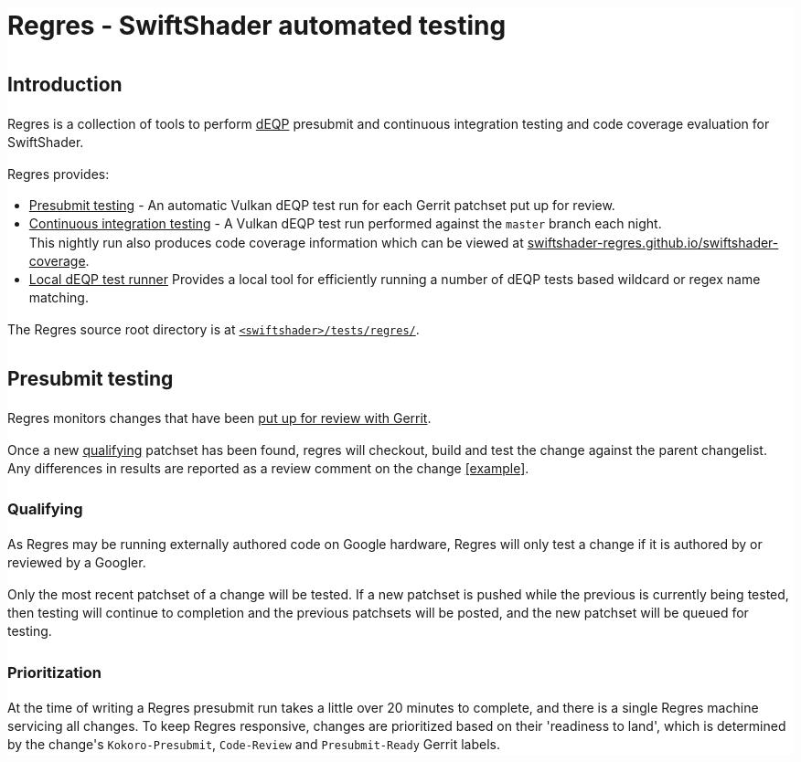 # Regres - SwiftShader automated testing

## Introduction

Regres is a collection of tools to perform [dEQP](https://github.com/KhronosGroup/VK-GL-CTS)
presubmit and continuous integration testing and code coverage evaluation for
SwiftShader.

Regres provides:

* [Presubmit testing](#presubmit-testing) - An automatic Vulkan
  dEQP test run for each Gerrit patchset put up for review.
* [Continuous integration testing](#daily-run-continuous-integration-testing) -
  A Vulkan dEQP test run performed against the `master` branch each night. \
  This nightly run also produces code coverage information which can be viewed at
  [swiftshader-regres.github.io/swiftshader-coverage](https://swiftshader-regres.github.io/swiftshader-coverage/).
* [Local dEQP test runner](#local-dEQP-test-runner) Provides a local tool for
  efficiently running a number of dEQP tests based wildcard or regex name
  matching.

The Regres source root directory is at [`<swiftshader>/tests/regres/`](https://cs.opensource.google/swiftshader/SwiftShader/+/master:tests/regres/).

## Presubmit testing

Regres monitors changes that have been [put up for review with Gerrit](https://swiftshader-review.googlesource.com/q/status:open).

Once a new [qualifying](#qualifying) patchset has been found, regres will
checkout, build and test the change against the parent changelist. \
Any differences in results are reported as a review comment on the change
[[example]](https://swiftshader-review.googlesource.com/c/SwiftShader/+/46369/5#message-4f09ea3e6d01ed94ae26183c8b6c547c90492c12).

### Qualifying

As Regres may be running externally authored code on Google hardware,
Regres will only test a change if it is authored by or reviewed by a Googler.

Only the most recent patchset of a change will be tested. If a new patchset is
pushed while the previous is currently being tested, then testing will continue
to completion and the previous patchsets will be posted, and the new patchset
will be queued for testing.

### Prioritization

At the time of writing a Regres presubmit run takes a little over 20 minutes to
complete, and there is a single Regres machine servicing all changes.
To keep Regres responsive, changes are prioritized based on their 'readiness to
land', which is determined by the change's `Kokoro-Presubmit`, `Code-Review` and
`Presubmit-Ready` Gerrit labels.
